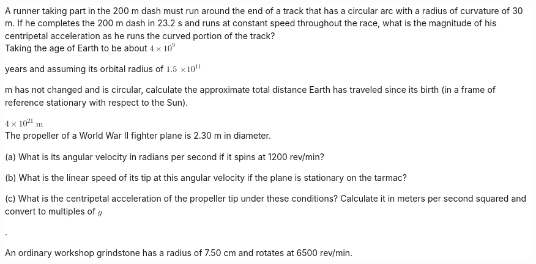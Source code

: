 <div data-type="exercise" data-element-type="problems-exercises">
<div data-type="problem" markdown="1">
A runner taking part in the 200 m dash must run around the end of a track that has a circular arc with a radius of curvature of 30 m. If he completes the 200 m dash in 23.2 s and runs at constant speed throughout the race, what is the magnitude of his centripetal acceleration as he runs the curved portion of the track?

</div>
</div>

<div data-type="exercise" data-element-type="problems-exercises">
<div data-type="problem" markdown="1">
Taking the age of Earth to be about <math xmlns="http://www.w3.org/1998/Math/MathML"><semantics><mrow><mrow><mrow><mn>4</mn><mo stretchy="false">×</mo><msup><mtext>10</mtext><mrow><mn>9</mn></mrow></msup></mrow></mrow><mrow /></mrow><annotation encoding="StarMath 5.0"> size 12{4 times "10" rSup { size 8{9} } } {}</annotation></semantics></math>

 years and assuming its orbital radius of <math xmlns="http://www.w3.org/1998/Math/MathML"> <semantics> <mrow> <mrow> <mrow> <mn>1.5 ×</mn> <msup> <mtext>10</mtext> <mrow> <mn>11</mn> </mrow> </msup> </mrow> </mrow> </mrow> <annotation encoding="StarMath 5.0"> size 12{4 times "10" rSup { size 8{9} } } {}</annotation> </semantics> </math>

 m has not changed and is circular, calculate the approximate total distance Earth has traveled since its birth (in a frame of reference stationary with respect to the Sun).

</div>
<div data-type="solution" markdown="1">
<math xmlns="http://www.w3.org/1998/Math/MathML"><semantics><mrow><mrow><mrow><mrow><mn>4</mn><mo stretchy="false">×</mo><msup><mtext>10</mtext><mrow><mtext>21</mtext></mrow></msup></mrow><mspace width="0.25em" /><mtext>m</mtext></mrow></mrow><mrow /></mrow><annotation encoding="StarMath 5.0"> size 12{ {underline {4 times "10" rSup { size 8{"21"} } " m"}} } {}</annotation></semantics></math>

</div>
</div>

<div data-type="exercise" data-element-type="problems-exercises">
<div data-type="problem" markdown="1">
The propeller of a World War II fighter plane is 2.30 m in diameter.

(a) What is its angular velocity in radians per second if it spins at 1200 rev/min?

(b) What is the linear speed of its tip at this angular velocity if the plane is stationary on the tarmac?

(c) What is the centripetal acceleration of the propeller tip under these conditions? Calculate it in meters per second squared and convert to multiples of <math xmlns="http://www.w3.org/1998/Math/MathML"> <semantics> <mi>g</mi> </semantics> </math>

.

</div>
</div>

<div data-type="exercise" data-element-type="problems-exercises">
<div data-type="problem" markdown="1">
An ordinary workshop grindstone has a radius of 7.50 cm and rotates at 6500 rev/min.
